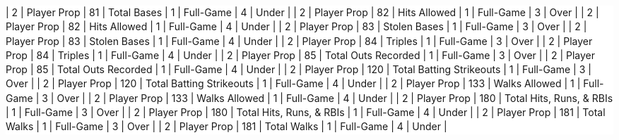 | 2            | Player Prop  | 81        | Total Bases                | 1             | Full-Game    | 4              | Under        |
| 2            | Player Prop  | 82        | Hits Allowed               | 1             | Full-Game    | 3              | Over         |
| 2            | Player Prop  | 82        | Hits Allowed               | 1             | Full-Game    | 4              | Under        |
| 2            | Player Prop  | 83        | Stolen Bases               | 1             | Full-Game    | 3              | Over         |
| 2            | Player Prop  | 83        | Stolen Bases               | 1             | Full-Game    | 4              | Under        |
| 2            | Player Prop  | 84        | Triples                    | 1             | Full-Game    | 3              | Over         |
| 2            | Player Prop  | 84        | Triples                    | 1             | Full-Game    | 4              | Under        |
| 2            | Player Prop  | 85        | Total Outs Recorded        | 1             | Full-Game    | 3              | Over         |
| 2            | Player Prop  | 85        | Total Outs Recorded        | 1             | Full-Game    | 4              | Under        |
| 2            | Player Prop  | 120       | Total Batting Strikeouts   | 1             | Full-Game    | 3              | Over         |
| 2            | Player Prop  | 120       | Total Batting Strikeouts   | 1             | Full-Game    | 4              | Under        |
| 2            | Player Prop  | 133       | Walks Allowed              | 1             | Full-Game    | 3              | Over         |
| 2            | Player Prop  | 133       | Walks Allowed              | 1             | Full-Game    | 4              | Under        |
| 2            | Player Prop  | 180       | Total Hits, Runs, & RBIs   | 1             | Full-Game    | 3              | Over         |
| 2            | Player Prop  | 180       | Total Hits, Runs, & RBIs   | 1             | Full-Game    | 4              | Under        |
| 2            | Player Prop  | 181       | Total Walks                | 1             | Full-Game    | 3              | Over         |
| 2            | Player Prop  | 181       | Total Walks                | 1             | Full-Game    | 4              | Under        |
